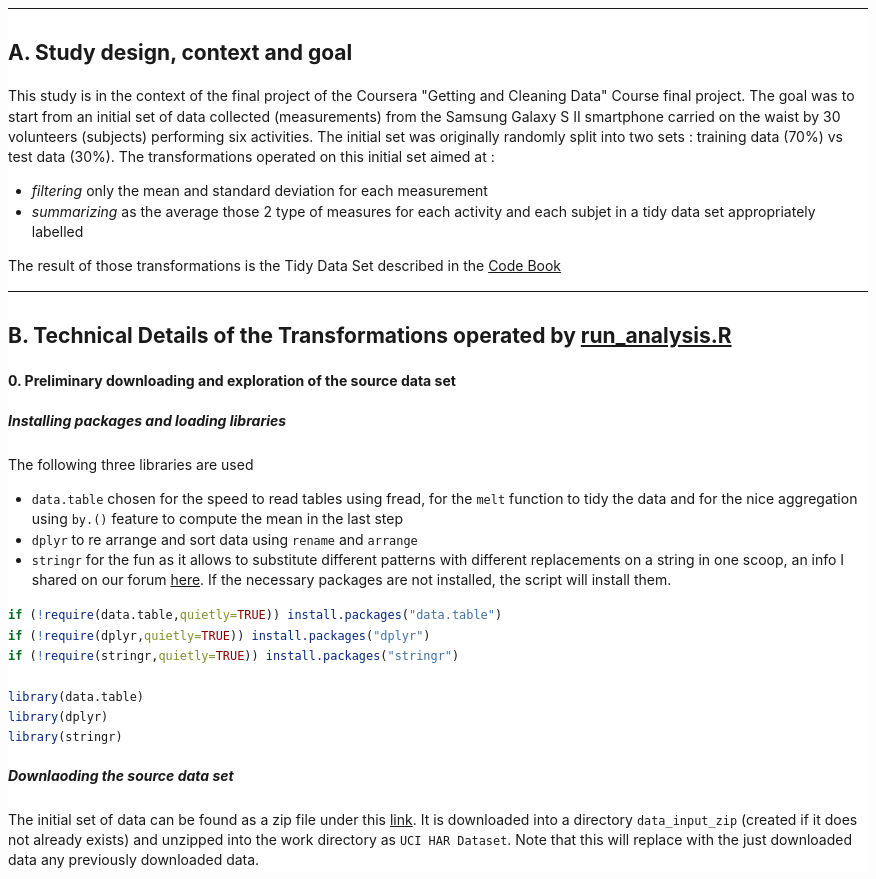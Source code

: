 ------------------------------------------------------------------------

A. Study design, context and goal
---------------------------------

This study is in the context of the final project of the Coursera "Getting and Cleaning Data" Course final project.
The goal was to start from an initial set of data collected (measurements) from the Samsung Galaxy S II smartphone carried on the waist by 30 volunteers (subjects) performing six activities. The initial set was originally randomly split into two sets : training data (70%) vs test data (30%). The transformations operated on this initial set aimed at :

-   *filtering* only the mean and standard deviation for each measurement
-   *summarizing* as the average those 2 type of measures for each activity and each subjet in a tidy data set appropriately labelled

The result of those transformations is the Tidy Data Set described in the [Code Book](https://github.com/palcouffe/GettingAndCleaningDataCourseProject/blob/master/CodeBook.md)

------------------------------------------------------------------------

B. Technical Details of the Transformations operated by [run\_analysis.R](https://github.com/palcouffe/GettingAndCleaningDataCourseProject/blob/master/run_analysis.R)
----------------------------------------------------------------------------------------------------------------------------------------------------------------------

#### 0. Preliminary downloading and exploration of the source data set

##### Installing packages and loading libraries

The following three libraries are used

-   `data.table` chosen for the speed to read tables using fread, for the `melt` function to tidy the data and for the nice aggregation using `by.()` feature to compute the mean in the last step
-   `dplyr` to re arrange and sort data using `rename` and `arrange`
-   `stringr` for the fun as it allows to substitute different patterns with different replacements on a string in one scoop, an info I shared on our forum [here](https://www.coursera.org/learn/data-cleaning/module/78HFW/discussions/WYSgqQu8EeaO1w7d1s7iLw). If the necessary packages are not installed, the script will install them.

``` r
if (!require(data.table,quietly=TRUE)) install.packages("data.table")
if (!require(dplyr,quietly=TRUE)) install.packages("dplyr")
if (!require(stringr,quietly=TRUE)) install.packages("stringr")

library(data.table)
library(dplyr)
library(stringr)
```

##### Downlaoding the source data set

The initial set of data can be found as a zip file under this [link](https://d396qusza40orc.cloudfront.net/getdata%2Fprojectfiles%2FUCI%20HAR%20Dataset.zip). It is downloaded into a directory `data_input_zip` (created if it does not already exists) and unzipped into the work directory as `UCI HAR Dataset`. Note that this will replace with the just downloaded data any previously downloaded data.
